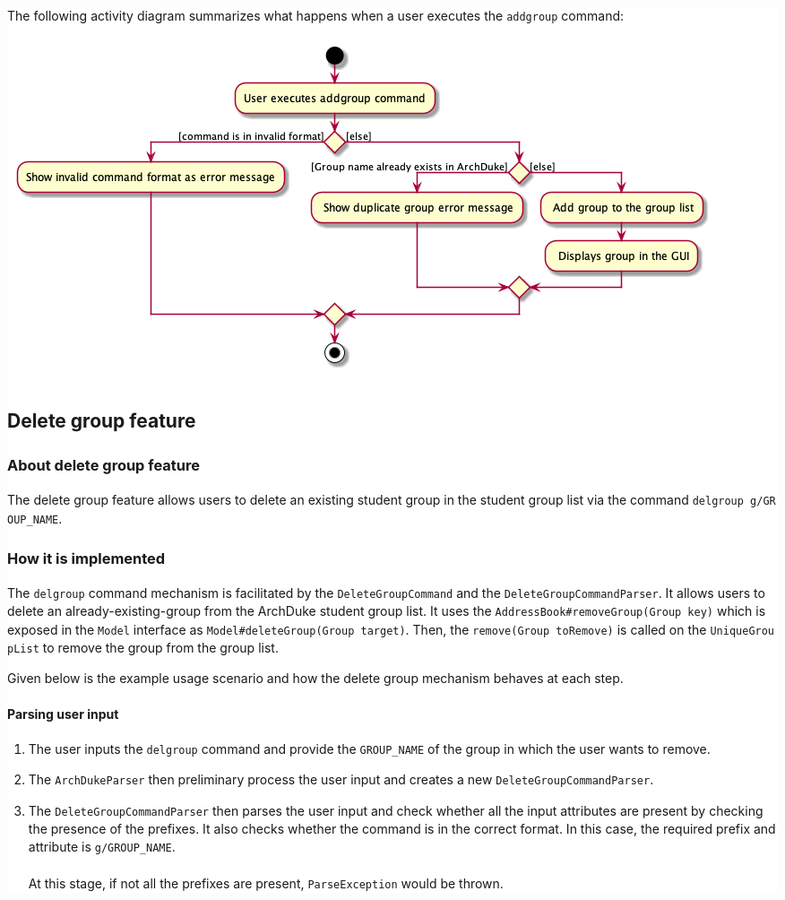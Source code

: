 The following activity diagram summarizes what happens when a user executes the `addgroup` command:

![](images/AddGroupCommandActivityDiagram.png)

## Delete group feature

### About delete group feature

The delete group feature allows users to delete an existing student group in 
the student group list via the command `delgroup g/GROUP_NAME`.

### How it is implemented

The `delgroup` command mechanism is facilitated by the `DeleteGroupCommand` and the `DeleteGroupCommandParser`. 
It allows users to delete an already-existing-group from the ArchDuke student group list. It uses the `AddressBook#removeGroup(Group key)`
which is exposed in the `Model` interface as `Model#deleteGroup(Group target)`. Then, the `remove(Group toRemove)` is called on the `UniqueGroupList`
to remove the group from the group list.

Given below is the example usage scenario and how the delete group mechanism behaves at each step.

#### Parsing user input

1. The user inputs the `delgroup` command and provide the `GROUP_NAME` of the group in which the user wants to remove.

2. The `ArchDukeParser` then preliminary process the user input and creates a new `DeleteGroupCommandParser`.

3. The `DeleteGroupCommandParser` then parses the user input and check whether all the input attributes are present by checking the presence of the prefixes.
    It also checks whether the command is in the correct format. In this case, the required prefix and attribute is `g/GROUP_NAME`. <br> <br> At this stage, if not all the prefixes are present,
   `ParseException` would be thrown.
